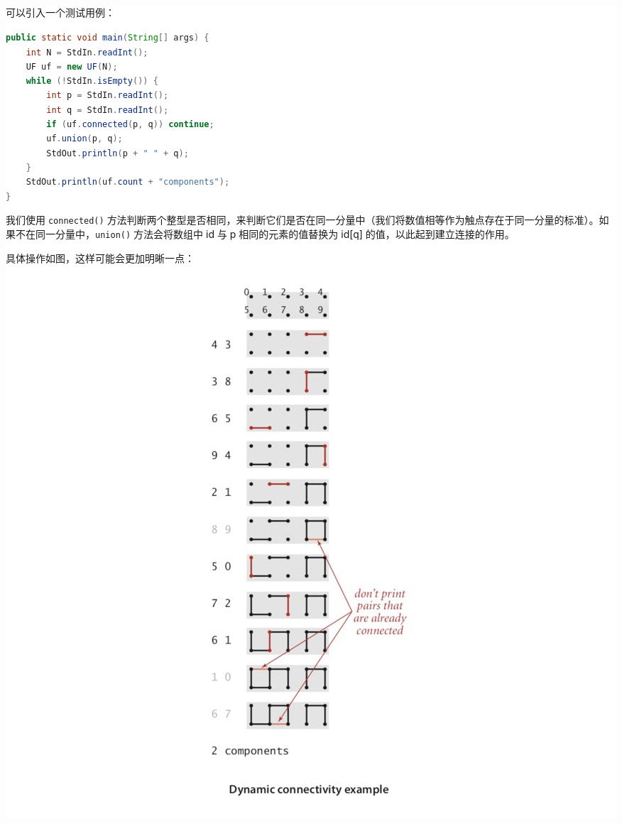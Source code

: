 可以引入一个测试用例：

```java
public static void main(String[] args) {
    int N = StdIn.readInt();
    UF uf = new UF(N);
    while (!StdIn.isEmpty()) {
        int p = StdIn.readInt();
        int q = StdIn.readInt();
        if (uf.connected(p, q)) continue;
        uf.union(p, q);
        StdOut.println(p + " " + q);
    }
    StdOut.println(uf.count + "components");
}
```

我们使用 `connected()` 方法判断两个整型是否相同，来判断它们是否在同一分量中（我们将数值相等作为触点存在于同一分量的标准）。如果不在同一分量中，`union()` 方法会将数组中 id 与 p 相同的元素的值替换为 id[q] 的值，以此起到建立连接的作用。

具体操作如图，这样可能会更加明晰一点：

<div style="text-align: center;">

![dynamic-connectivity-tiny](../_media/1.5/dynamic-connectivity-tiny.jpeg ':size=200')
